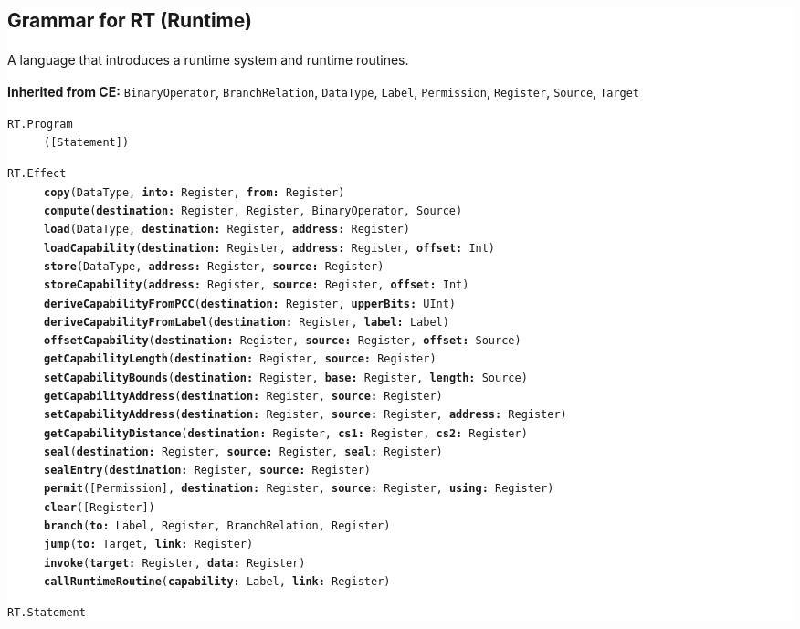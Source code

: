 <h2 id="RT">Grammar for RT (Runtime)</h2>
A language that introduces a runtime system and runtime routines.

**Inherited from CE:**
<code>BinaryOperator</code>, 
<code>BranchRelation</code>, 
<code>DataType</code>, 
<code>Label</code>, 
<code>Permission</code>, 
<code>Register</code>, 
<code>Source</code>, 
<code>Target</code>
<dl>
	<dt><code>RT.Program</code></dt>
	<dd><code>([Statement])</code></dd>
</dl>
<dl>
	<dt><code>RT.Effect</code></dt>
	<dd><code><strong>copy</strong>(DataType, <strong>into:</strong> Register, <strong>from:</strong> Register)</code></dd>
	<dd><code><strong>compute</strong>(<strong>destination:</strong> Register, Register, BinaryOperator, Source)</code></dd>
	<dd><code><strong>load</strong>(DataType, <strong>destination:</strong> Register, <strong>address:</strong> Register)</code></dd>
	<dd><code><strong>loadCapability</strong>(<strong>destination:</strong> Register, <strong>address:</strong> Register, <strong>offset:</strong> Int)</code></dd>
	<dd><code><strong>store</strong>(DataType, <strong>address:</strong> Register, <strong>source:</strong> Register)</code></dd>
	<dd><code><strong>storeCapability</strong>(<strong>address:</strong> Register, <strong>source:</strong> Register, <strong>offset:</strong> Int)</code></dd>
	<dd><code><strong>deriveCapabilityFromPCC</strong>(<strong>destination:</strong> Register, <strong>upperBits:</strong> UInt)</code></dd>
	<dd><code><strong>deriveCapabilityFromLabel</strong>(<strong>destination:</strong> Register, <strong>label:</strong> Label)</code></dd>
	<dd><code><strong>offsetCapability</strong>(<strong>destination:</strong> Register, <strong>source:</strong> Register, <strong>offset:</strong> Source)</code></dd>
	<dd><code><strong>getCapabilityLength</strong>(<strong>destination:</strong> Register, <strong>source:</strong> Register)</code></dd>
	<dd><code><strong>setCapabilityBounds</strong>(<strong>destination:</strong> Register, <strong>base:</strong> Register, <strong>length:</strong> Source)</code></dd>
	<dd><code><strong>getCapabilityAddress</strong>(<strong>destination:</strong> Register, <strong>source:</strong> Register)</code></dd>
	<dd><code><strong>setCapabilityAddress</strong>(<strong>destination:</strong> Register, <strong>source:</strong> Register, <strong>address:</strong> Register)</code></dd>
	<dd><code><strong>getCapabilityDistance</strong>(<strong>destination:</strong> Register, <strong>cs1:</strong> Register, <strong>cs2:</strong> Register)</code></dd>
	<dd><code><strong>seal</strong>(<strong>destination:</strong> Register, <strong>source:</strong> Register, <strong>seal:</strong> Register)</code></dd>
	<dd><code><strong>sealEntry</strong>(<strong>destination:</strong> Register, <strong>source:</strong> Register)</code></dd>
	<dd><code><strong>permit</strong>([Permission], <strong>destination:</strong> Register, <strong>source:</strong> Register, <strong>using:</strong> Register)</code></dd>
	<dd><code><strong>clear</strong>([Register])</code></dd>
	<dd><code><strong>branch</strong>(<strong>to:</strong> Label, Register, BranchRelation, Register)</code></dd>
	<dd><code><strong>jump</strong>(<strong>to:</strong> Target, <strong>link:</strong> Register)</code></dd>
	<dd><code><strong>invoke</strong>(<strong>target:</strong> Register, <strong>data:</strong> Register)</code></dd>
	<dd><code><strong>callRuntimeRoutine</strong>(<strong>capability:</strong> Label, <strong>link:</strong> Register)</code></dd>
</dl>
<dl>
	<dt><code>RT.Statement</code></dt>